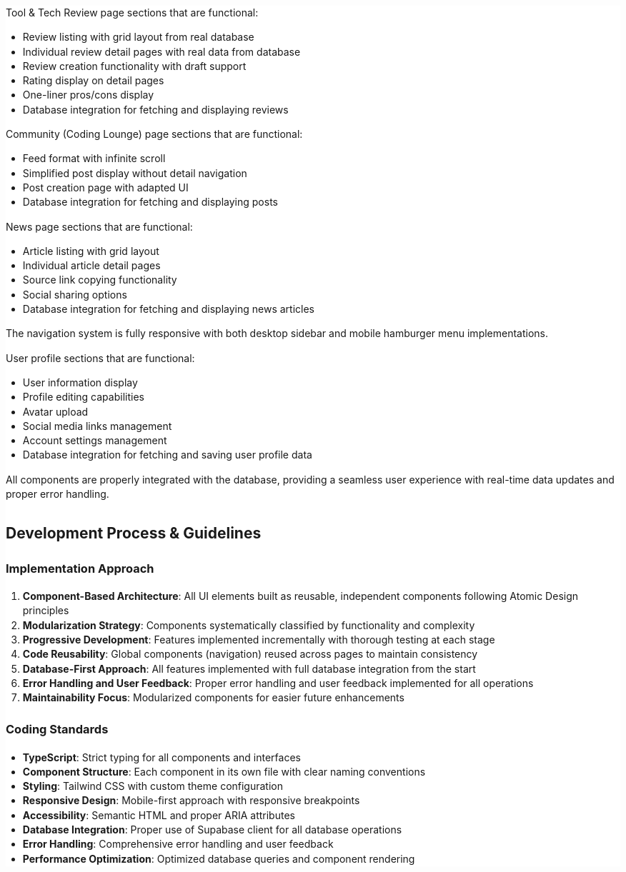 Tool & Tech Review page sections that are functional:
- Review listing with grid layout from real database
- Individual review detail pages with real data from database
- Review creation functionality with draft support
- Rating display on detail pages
- One-liner pros/cons display
- Database integration for fetching and displaying reviews

Community (Coding Lounge) page sections that are functional:
- Feed format with infinite scroll
- Simplified post display without detail navigation
- Post creation page with adapted UI
- Database integration for fetching and displaying posts

News page sections that are functional:
- Article listing with grid layout
- Individual article detail pages
- Source link copying functionality
- Social sharing options
- Database integration for fetching and displaying news articles

The navigation system is fully responsive with both desktop sidebar and mobile hamburger menu implementations.

User profile sections that are functional:
- User information display
- Profile editing capabilities
- Avatar upload
- Social media links management
- Account settings management
- Database integration for fetching and saving user profile data

All components are properly integrated with the database, providing a seamless user experience with real-time data updates and proper error handling.

## Development Process & Guidelines

### Implementation Approach
1. **Component-Based Architecture**: All UI elements built as reusable, independent components following Atomic Design principles
2. **Modularization Strategy**: Components systematically classified by functionality and complexity
3. **Progressive Development**: Features implemented incrementally with thorough testing at each stage
4. **Code Reusability**: Global components (navigation) reused across pages to maintain consistency
5. **Database-First Approach**: All features implemented with full database integration from the start
6. **Error Handling and User Feedback**: Proper error handling and user feedback implemented for all operations
7. **Maintainability Focus**: Modularized components for easier future enhancements

### Coding Standards
- **TypeScript**: Strict typing for all components and interfaces
- **Component Structure**: Each component in its own file with clear naming conventions
- **Styling**: Tailwind CSS with custom theme configuration
- **Responsive Design**: Mobile-first approach with responsive breakpoints
- **Accessibility**: Semantic HTML and proper ARIA attributes
- **Database Integration**: Proper use of Supabase client for all database operations
- **Error Handling**: Comprehensive error handling and user feedback
- **Performance Optimization**: Optimized database queries and component rendering
